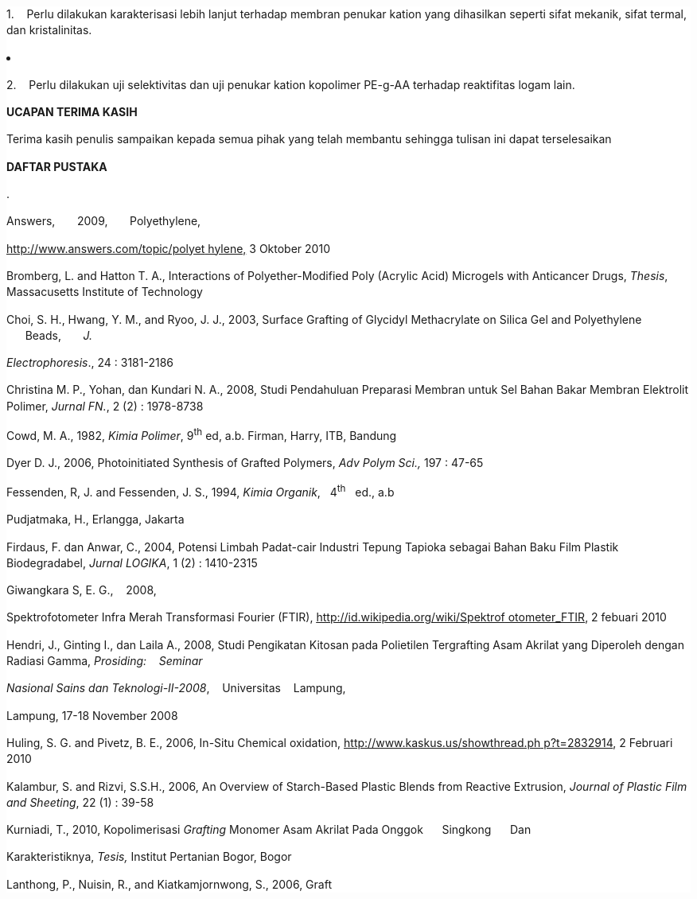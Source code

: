 <p><span class="font6">1. &nbsp;&nbsp;&nbsp;Perlu dilakukan karakterisasi lebih lanjut terhadap membran penukar kation yang dihasilkan seperti sifat mekanik, sifat termal, dan kristalinitas.</span></p></li>
<li>
<p><span class="font6">2. &nbsp;&nbsp;&nbsp;Perlu dilakukan uji selektivitas dan uji penukar kation kopolimer PE-g-AA terhadap reaktifitas logam lain.</span></p></li></ul>
<p><span class="font5" style="font-weight:bold;">UCAPAN TERIMA KASIH</span></p>
<p><span class="font5">Terima kasih penulis sampaikan kepada semua pihak yang telah membantu sehingga tulisan ini dapat terselesaikan</span></p>
<p><span class="font5" style="font-weight:bold;">DAFTAR PUSTAKA</span></p>
<p><span class="font5">.</span></p>
<p><span class="font6">Answers, &nbsp;&nbsp;&nbsp;&nbsp;&nbsp;&nbsp;2009, &nbsp;&nbsp;&nbsp;&nbsp;&nbsp;&nbsp;Polyethylene,</span></p>
<p><a href="http://www.answers.com/topic/polyet"><span class="font6" style="text-decoration:underline;">http://www.answers.com/topic/polyet</span></a><span class="font6" style="text-decoration:underline;"> hylene,</span><span class="font6"> 3 Oktober 2010</span></p>
<p><span class="font6">Bromberg, L. and Hatton T. A., Interactions of Polyether-Modified Poly (Acrylic Acid) Microgels with Anticancer Drugs, </span><span class="font6" style="font-style:italic;">Thesis</span><span class="font6">, Massacusetts Institute of Technology</span></p>
<p><span class="font6">Choi, S. H., Hwang, Y. M., and Ryoo, J. J., 2003, Surface Grafting of Glycidyl Methacrylate on Silica Gel and Polyethylene &nbsp;&nbsp;&nbsp;&nbsp;&nbsp;&nbsp;Beads, &nbsp;&nbsp;&nbsp;&nbsp;&nbsp;&nbsp;</span><span class="font6" style="font-style:italic;">J.</span></p>
<p><span class="font6" style="font-style:italic;">Electrophoresis</span><span class="font6">., 24 : 3181-2186</span></p>
<p><span class="font6">Christina M. P., Yohan, dan Kundari N. A., 2008, Studi Pendahuluan Preparasi Membran untuk Sel Bahan Bakar Membran Elektrolit Polimer, </span><span class="font6" style="font-style:italic;">Jurnal FN.</span><span class="font6">, 2 (2) : 1978-8738</span></p>
<p><span class="font6">Cowd, M. A., 1982, </span><span class="font6" style="font-style:italic;">Kimia Polimer</span><span class="font6">, 9<sup>th</sup> ed, a.b. Firman, Harry, ITB, Bandung</span></p>
<p><span class="font6">Dyer D. J., 2006, Photoinitiated Synthesis of Grafted Polymers, </span><span class="font6" style="font-style:italic;">Adv Polym Sci., </span><span class="font6">197 : 47-65</span></p>
<p><span class="font6">Fessenden, R, J. and Fessenden, J. S., 1994, </span><span class="font6" style="font-style:italic;">Kimia Organik</span><span class="font6">, &nbsp;&nbsp;4<sup>th</sup> &nbsp;&nbsp;ed., a.b</span></p>
<p><span class="font6">Pudjatmaka, H., Erlangga, Jakarta</span></p>
<p><span class="font6">Firdaus, F. dan Anwar, C., 2004, Potensi Limbah Padat-cair Industri Tepung Tapioka sebagai Bahan Baku Film Plastik Biodegradabel, </span><span class="font6" style="font-style:italic;">Jurnal LOGIKA</span><span class="font6">, 1 (2) : 1410-2315</span></p>
<p><span class="font6">Giwangkara S, E. G., &nbsp;&nbsp;&nbsp;2008,</span></p>
<p><span class="font6">Spektrofotometer Infra Merah Transformasi Fourier (FTIR), </span><a href="http://id.wikipedia.org/wiki/Spektrof"><span class="font6" style="text-decoration:underline;">http://id.wikipedia.org/wiki/Spektrof</span></a><span class="font6" style="text-decoration:underline;"> otometer_FTIR</span><span class="font6">, 2 febuari 2010</span></p>
<p><span class="font6">Hendri, J., Ginting I., dan Laila A., 2008, Studi Pengikatan Kitosan pada Polietilen Tergrafting Asam Akrilat yang Diperoleh dengan Radiasi Gamma, </span><span class="font6" style="font-style:italic;">Prosiding: &nbsp;&nbsp;&nbsp;Seminar</span></p>
<p><span class="font6" style="font-style:italic;">Nasional Sains dan Teknologi-II-2008</span><span class="font6">, &nbsp;&nbsp;&nbsp;Universitas &nbsp;&nbsp;&nbsp;Lampung,</span></p>
<p><span class="font6">Lampung, 17-18 November 2008</span></p>
<p><span class="font6">Huling, S. G. and Pivetz, B. E., 2006, In-Situ Chemical oxidation, </span><a href="http://www.kaskus.us/showthread.ph"><span class="font6" style="text-decoration:underline;">http://www.kaskus.us/showthread.ph</span></a><span class="font6" style="text-decoration:underline;"> p?t=2832914</span><span class="font6">, 2 Februari 2010</span></p>
<p><span class="font6">Kalambur, S. and Rizvi, S.S.H., 2006, An Overview of Starch-Based Plastic Blends from Reactive Extrusion, </span><span class="font6" style="font-style:italic;">Journal of Plastic Film and Sheeting</span><span class="font6">, 22 (1) : 39-58</span></p>
<p><span class="font6">Kurniadi, T., 2010, Kopolimerisasi </span><span class="font6" style="font-style:italic;">Grafting </span><span class="font6">Monomer Asam Akrilat Pada Onggok &nbsp;&nbsp;&nbsp;&nbsp;&nbsp;Singkong &nbsp;&nbsp;&nbsp;&nbsp;&nbsp;Dan</span></p>
<p><span class="font6">Karakteristiknya, </span><span class="font6" style="font-style:italic;">Tesis,</span><span class="font6"> Institut Pertanian Bogor, Bogor</span></p>
<p><span class="font6">Lanthong, P., Nuisin, R., and Kiatkamjornwong, S., 2006, Graft</span></p>
